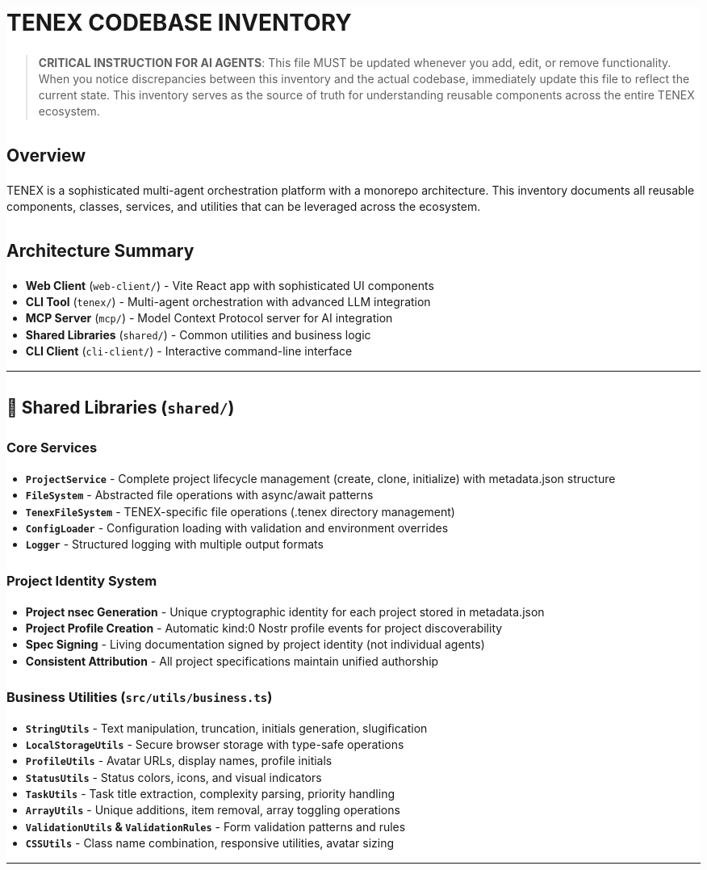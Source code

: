 # TENEX CODEBASE INVENTORY

> **CRITICAL INSTRUCTION FOR AI AGENTS**: This file MUST be updated whenever you add, edit, or remove functionality. When you notice discrepancies between this inventory and the actual codebase, immediately update this file to reflect the current state. This inventory serves as the source of truth for understanding reusable components across the entire TENEX ecosystem.

## Overview

TENEX is a sophisticated multi-agent orchestration platform with a monorepo architecture. This inventory documents all reusable components, classes, services, and utilities that can be leveraged across the ecosystem.

## Architecture Summary

- **Web Client** (`web-client/`) - Vite React app with sophisticated UI components
- **CLI Tool** (`tenex/`) - Multi-agent orchestration with advanced LLM integration
- **MCP Server** (`mcp/`) - Model Context Protocol server for AI integration
- **Shared Libraries** (`shared/`) - Common utilities and business logic
- **CLI Client** (`cli-client/`) - Interactive command-line interface

---

## 🎯 Shared Libraries (`shared/`)

### Core Services
- **`ProjectService`** - Complete project lifecycle management (create, clone, initialize) with metadata.json structure
- **`FileSystem`** - Abstracted file operations with async/await patterns
- **`TenexFileSystem`** - TENEX-specific file operations (.tenex directory management)
- **`ConfigLoader`** - Configuration loading with validation and environment overrides
- **`Logger`** - Structured logging with multiple output formats

### Project Identity System
- **Project nsec Generation** - Unique cryptographic identity for each project stored in metadata.json
- **Project Profile Creation** - Automatic kind:0 Nostr profile events for project discoverability
- **Spec Signing** - Living documentation signed by project identity (not individual agents)
- **Consistent Attribution** - All project specifications maintain unified authorship

### Business Utilities (`src/utils/business.ts`)
- **`StringUtils`** - Text manipulation, truncation, initials generation, slugification
- **`LocalStorageUtils`** - Secure browser storage with type-safe operations
- **`ProfileUtils`** - Avatar URLs, display names, profile initials
- **`StatusUtils`** - Status colors, icons, and visual indicators
- **`TaskUtils`** - Task title extraction, complexity parsing, priority handling
- **`ArrayUtils`** - Unique additions, item removal, array toggling operations
- **`ValidationUtils` & `ValidationRules`** - Form validation patterns and rules
- **`CSSUtils`** - Class name combination, responsive utilities, avatar sizing

---